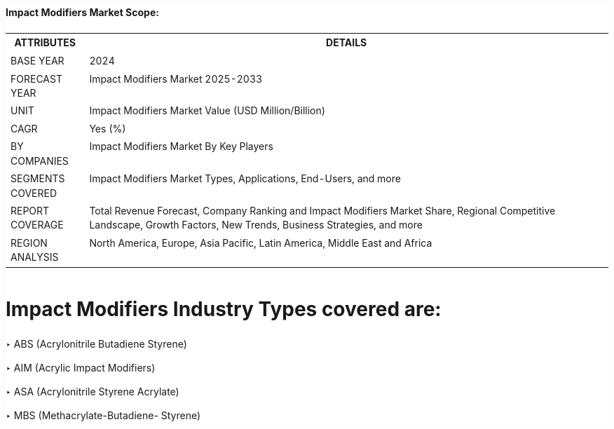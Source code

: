 <h4>Impact Modifiers Market Scope:</h4>
<table>
<tr>
<th>ATTRIBUTES</th>
<th>DETAILS</th>
</tr>
<tr>
<td>BASE YEAR</td>
<td>2024</td>
</tr>
<tr>
<td>FORECAST YEAR</td>
<td>Impact Modifiers Market 2025-2033</td>
</tr>
<tr>
<td>UNIT</td>
<td>Impact Modifiers Market Value (USD Million/Billion)</td>
<tr>
<td>CAGR</td>
<td>Yes (%)</td>
</tr>
</tr>
<tr>
<td>BY COMPANIES</td>
<td>Impact Modifiers Market By Key Players</td>
</tr>
<tr>
<td>SEGMENTS COVERED</td>
<td>Impact Modifiers Market Types, Applications, End-Users, and more</td>
</tr>
<tr>
<td>REPORT COVERAGE</td>
<td>Total Revenue Forecast, Company Ranking and Impact Modifiers Market Share, Regional Competitive Landscape, Growth Factors, New Trends, Business Strategies, and more</td>
</tr>
<tr>
<td>REGION ANALYSIS</td>
<td>North America, Europe, Asia Pacific, Latin America, Middle East and Africa</td>
</tr>
</table>

# <strong>Impact Modifiers Industry Types covered are:</strong>

‣ ABS (Acrylonitrile Butadiene Styrene)

‣ AIM (Acrylic Impact Modifiers)

‣ ASA (Acrylonitrile Styrene Acrylate)

‣ MBS (Methacrylate-Butadiene- Styrene)

